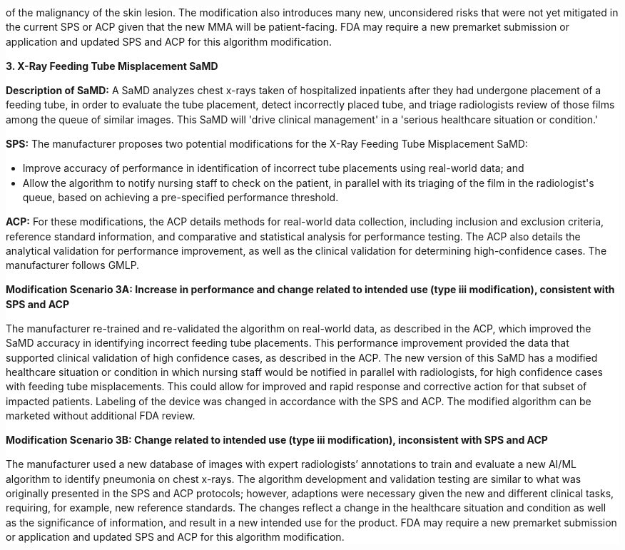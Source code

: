 
of the malignancy of the skin lesion. The modification also introduces many new, unconsidered risks that
were not yet mitigated in the current SPS or ACP given that the new MMA will be patient-facing. FDA
may require a new premarket submission or application and updated SPS and ACP for this algorithm
modification.

**3. X-Ray Feeding Tube Misplacement SaMD**

**Description of SaMD:** A SaMD analyzes chest x-rays taken of hospitalized inpatients after they had
undergone placement of a feeding tube, in order to evaluate the tube placement, detect incorrectly
placed tube, and triage radiologists review of those films among the queue of similar images. This SaMD
will 'drive clinical management' in a 'serious healthcare situation or condition.'

**SPS:** The manufacturer proposes two potential modifications for the X-Ray Feeding Tube Misplacement
SaMD:

- Improve accuracy of performance in identification of incorrect tube placements using real-world
    data; and
- Allow the algorithm to notify nursing staff to check on the patient, in parallel with its triaging of
    the film in the radiologist's queue, based on achieving a pre-specified performance threshold.

**ACP:** For these modifications, the ACP details methods for real-world data collection, including inclusion
and exclusion criteria, reference standard information, and comparative and statistical analysis for
performance testing. The ACP also details the analytical validation for performance improvement, as
well as the clinical validation for determining high-confidence cases. The manufacturer follows GMLP.

**Modification Scenario 3A: Increase in performance and change related to intended use (type iii
modification), consistent with SPS and ACP**

The manufacturer re-trained and re-validated the algorithm on real-world data, as described in the ACP,
which improved the SaMD accuracy in identifying incorrect feeding tube placements. This performance
improvement provided the data that supported clinical validation of high confidence cases, as described
in the ACP. The new version of this SaMD has a modified healthcare situation or condition in which
nursing staff would be notified in parallel with radiologists, for high confidence cases with feeding tube
misplacements. This could allow for improved and rapid response and corrective action for that subset
of impacted patients. Labeling of the device was changed in accordance with the SPS and ACP. The
modified algorithm can be marketed without additional FDA review.

**Modification Scenario 3B: Change related to intended use (type iii modification), inconsistent with SPS
and ACP**

The manufacturer used a new database of images with expert radiologists’ annotations to train and
evaluate a new AI/ML algorithm to identify pneumonia on chest x-rays. The algorithm development and
validation testing are similar to what was originally presented in the SPS and ACP protocols; however,
adaptions were necessary given the new and different clinical tasks, requiring, for example, new
reference standards. The changes reflect a change in the healthcare situation and condition as well as
the significance of information, and result in a new intended use for the product. FDA may require a
new premarket submission or application and updated SPS and ACP for this algorithm modification.
